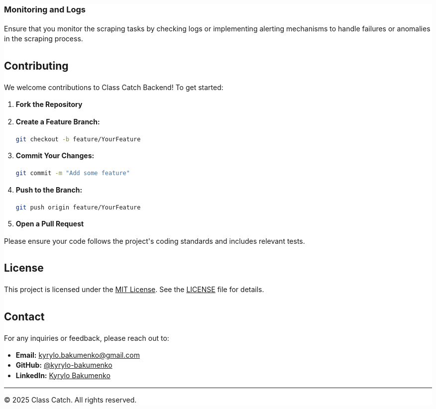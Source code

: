 ### Monitoring and Logs

Ensure that you monitor the scraping tasks by checking logs or implementing alerting mechanisms to handle failures or anomalies in the scraping process.

## Contributing

We welcome contributions to Class Catch Backend! To get started:

1. **Fork the Repository**

2. **Create a Feature Branch:**

   ```bash
   git checkout -b feature/YourFeature
   ```

3. **Commit Your Changes:**

   ```bash
   git commit -m "Add some feature"
   ```

4. **Push to the Branch:**

   ```bash
   git push origin feature/YourFeature
   ```

5. **Open a Pull Request**

Please ensure your code follows the project's coding standards and includes relevant tests.

## License

This project is licensed under the [MIT License](LICENSE). See the [LICENSE](LICENSE) file for details.

## Contact

For any inquiries or feedback, please reach out to:

- **Email:** kyrylo.bakumenko@gmail.com
- **GitHub:** [@kyrylo-bakumenko](https://github.com/kyrylo-bakumenko)
- **LinkedIn:** [Kyrylo Bakumenko](https://www.linkedin.com/in/kyrylo-bakumenko)

---

© 2025 Class Catch. All rights reserved.
